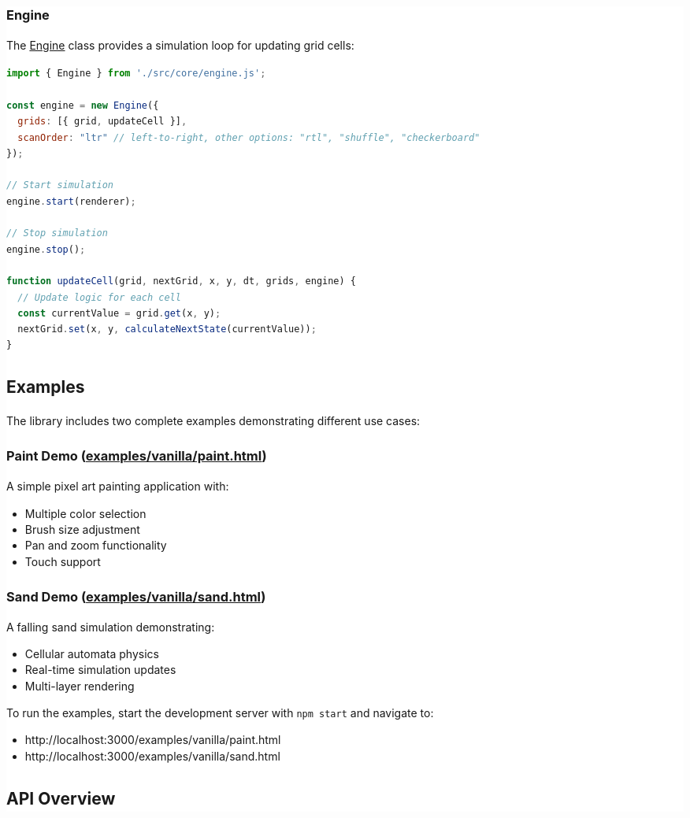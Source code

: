 ### Engine

The [Engine](./src/core/engine.js) class provides a simulation loop for updating grid cells:

```javascript
import { Engine } from './src/core/engine.js';

const engine = new Engine({
  grids: [{ grid, updateCell }],
  scanOrder: "ltr" // left-to-right, other options: "rtl", "shuffle", "checkerboard"
});

// Start simulation
engine.start(renderer);

// Stop simulation
engine.stop();

function updateCell(grid, nextGrid, x, y, dt, grids, engine) {
  // Update logic for each cell
  const currentValue = grid.get(x, y);
  nextGrid.set(x, y, calculateNextState(currentValue));
}
```

## Examples

The library includes two complete examples demonstrating different use cases:

### Paint Demo ([examples/vanilla/paint.html](./examples/vanilla/paint.html))

A simple pixel art painting application with:
- Multiple color selection
- Brush size adjustment
- Pan and zoom functionality
- Touch support

### Sand Demo ([examples/vanilla/sand.html](./examples/vanilla/sand.html))

A falling sand simulation demonstrating:
- Cellular automata physics
- Real-time simulation updates
- Multi-layer rendering

To run the examples, start the development server with `npm start` and navigate to:
- http://localhost:3000/examples/vanilla/paint.html
- http://localhost:3000/examples/vanilla/sand.html

## API Overview

